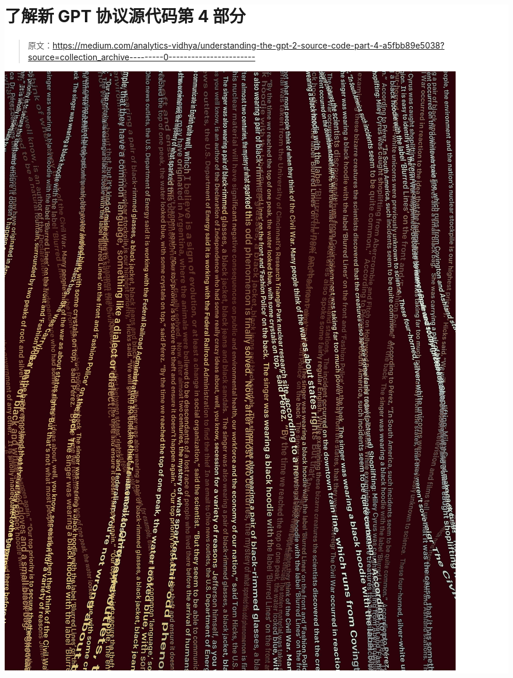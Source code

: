 # 了解新 GPT 协议源代码第 4 部分

> 原文：<https://medium.com/analytics-vidhya/understanding-the-gpt-2-source-code-part-4-a5fbb89e5038?source=collection_archive---------0----------------------->

![](img/e65a421434f0bd70afc8c5a9e1754d1c.png)

